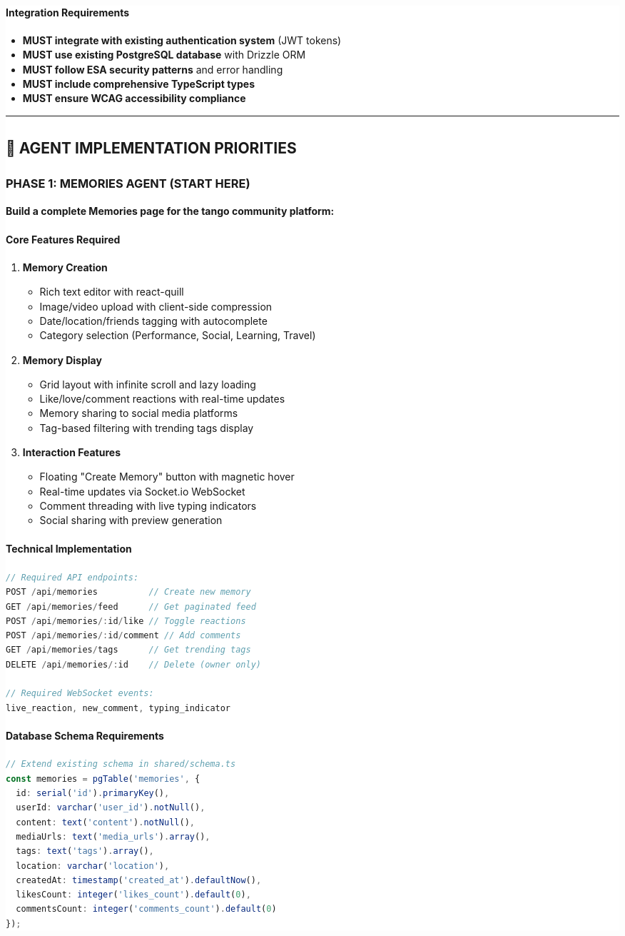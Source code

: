 #### **Integration Requirements**
- **MUST integrate with existing authentication system** (JWT tokens)
- **MUST use existing PostgreSQL database** with Drizzle ORM
- **MUST follow ESA security patterns** and error handling
- **MUST include comprehensive TypeScript types**
- **MUST ensure WCAG accessibility compliance**

---

## 🎯 **AGENT IMPLEMENTATION PRIORITIES**

### **PHASE 1: MEMORIES AGENT (START HERE)**

**Build a complete Memories page for the tango community platform:**

#### **Core Features Required**
1. **Memory Creation**
   - Rich text editor with react-quill
   - Image/video upload with client-side compression
   - Date/location/friends tagging with autocomplete
   - Category selection (Performance, Social, Learning, Travel)

2. **Memory Display**
   - Grid layout with infinite scroll and lazy loading
   - Like/love/comment reactions with real-time updates
   - Memory sharing to social media platforms
   - Tag-based filtering with trending tags display

3. **Interaction Features**
   - Floating "Create Memory" button with magnetic hover
   - Real-time updates via Socket.io WebSocket
   - Comment threading with live typing indicators
   - Social sharing with preview generation

#### **Technical Implementation**
```typescript
// Required API endpoints:
POST /api/memories          // Create new memory
GET /api/memories/feed      // Get paginated feed
POST /api/memories/:id/like // Toggle reactions
POST /api/memories/:id/comment // Add comments
GET /api/memories/tags      // Get trending tags
DELETE /api/memories/:id    // Delete (owner only)

// Required WebSocket events:
live_reaction, new_comment, typing_indicator
```

#### **Database Schema Requirements**
```typescript
// Extend existing schema in shared/schema.ts
const memories = pgTable('memories', {
  id: serial('id').primaryKey(),
  userId: varchar('user_id').notNull(),
  content: text('content').notNull(),
  mediaUrls: text('media_urls').array(),
  tags: text('tags').array(),
  location: varchar('location'),
  createdAt: timestamp('created_at').defaultNow(),
  likesCount: integer('likes_count').default(0),
  commentsCount: integer('comments_count').default(0)
});
```
